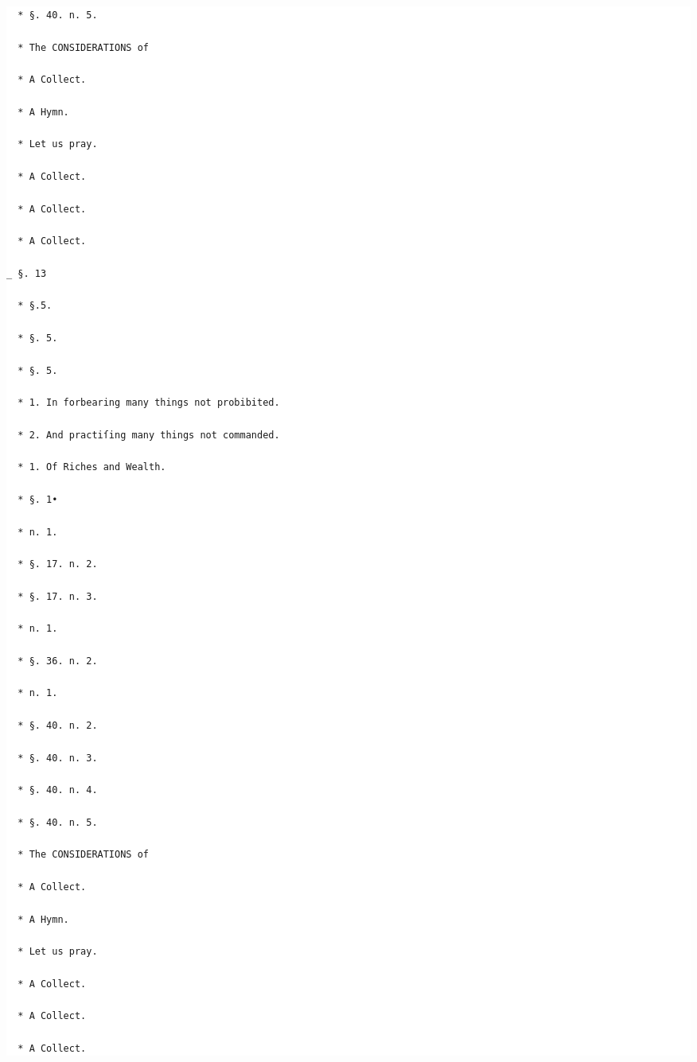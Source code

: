       * §. 40. n. 5.

      * The CONSIDERATIONS of

      * A Collect.

      * A Hymn.

      * Let us pray.

      * A Collect.

      * A Collect.

      * A Collect.

    _ §. 13

      * §.5.

      * §. 5.

      * §. 5.

      * 1. In forbearing many things not probibited.

      * 2. And practiſing many things not commanded.

      * 1. Of Riches and Wealth.

      * §. 1•

      * n. 1.

      * §. 17. n. 2.

      * §. 17. n. 3.

      * n. 1.

      * §. 36. n. 2.

      * n. 1.

      * §. 40. n. 2.

      * §. 40. n. 3.

      * §. 40. n. 4.

      * §. 40. n. 5.

      * The CONSIDERATIONS of

      * A Collect.

      * A Hymn.

      * Let us pray.

      * A Collect.

      * A Collect.

      * A Collect.
